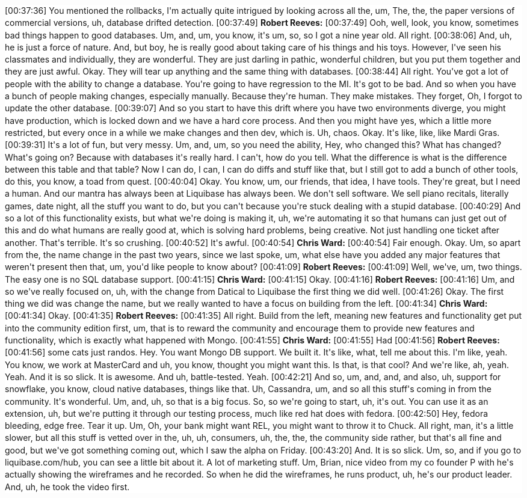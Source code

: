 [00:37:36] You mentioned the rollbacks, I'm actually quite intrigued by looking across all the, um, The, the, the paper versions of commercial versions, uh, database drifted detection. 
[00:37:49] **Robert Reeves:** [00:37:49] Ooh, well, look, you know, sometimes bad things happen to good databases. Um, and, um, you know, it's um, so, so I got a nine year old. All right.
[00:38:06] And, uh, he is just a force of nature. And, but boy, he is really good about taking care of his things and his toys. However, I've seen his classmates and individually, they are wonderful. They are just darling in pathic, wonderful children, but you put them together and they are just awful. Okay. They will tear up anything and the same thing with databases.
[00:38:44] All right. You've got a lot of people with the ability to change a database. You're going to have regression to the MI. It's got to be bad. And so when you have a bunch of people making changes, especially manually. Because they're human. They make mistakes. They forget, Oh, I forgot to update the other database.
[00:39:07] And so you start to have this drift where you have two environments diverge, you might have production, which is locked down and we have a hard core process. And then you might have yes, which a little more restricted, but every once in a while we make changes and then dev, which is. Uh, chaos. Okay. It's like, like, like Mardi Gras.
[00:39:31] It's a lot of fun, but very messy. Um, and, um, so you need the ability, Hey, who changed this? What has changed? What's going on? Because with databases it's really hard. I can't, how do you tell. What the difference is what is the difference between this table and that table? Now I can do, I can, I can do diffs and stuff like that, but I still got to add a bunch of other tools, do this, you know, a toad from quest.
[00:40:04] Okay. You know, um, our friends, that idea, I have tools. They're great, but I need a human. And our mantra has always been at Liquibase has always been. We don't sell software. We sell piano recitals, literally games, date night, all the stuff you want to do, but you can't because you're stuck dealing with a stupid database.
[00:40:29] And so a lot of this functionality exists, but what we're doing is making it, uh, we're automating it so that humans can just get out of this and do what humans are really good at, which is solving hard problems, being creative. Not just handling one ticket after another. That's terrible. It's so crushing.
[00:40:52] It's awful. 
[00:40:54] **Chris Ward:** [00:40:54] Fair enough. Okay. Um, so apart from the, the name change in the past two years, since we last spoke, um, what else have you added any major features that weren't present then that, um, you'd like people to know about? 
[00:41:09] **Robert Reeves:** [00:41:09] Well, we've, um, two things. The easy one is no SQL database support. 
[00:41:15] **Chris Ward:** [00:41:15] Okay. 
[00:41:16] **Robert Reeves:** [00:41:16] Um, and so we've really focused on, uh, with the change from Datical to Liquibase the first thing we did well.
[00:41:26] Okay. The first thing we did was change the name, but we really wanted to have a focus on building from the left. 
[00:41:34] **Chris Ward:** [00:41:34] Okay. 
[00:41:35] **Robert Reeves:** [00:41:35] All right. Build from the left, meaning new features and functionality get put into the community edition first, um, that is to reward the community and encourage them to provide new features and functionality, which is exactly what happened with Mongo.
[00:41:55] **Chris Ward:** [00:41:55] Had 
[00:41:56] **Robert Reeves:** [00:41:56] some cats just randos. Hey. You want Mongo DB support. We built it. It's like, what, tell me about this. I'm like, yeah. You know, we work at MasterCard and uh, you know, thought you might want this. Is that, is that cool? And we're like, ah, yeah. Yeah. And it is so slick. It is awesome. And uh, battle-tested. Yeah.
[00:42:21] And so, um, and, and, and also, uh, support for snowflake, you know, cloud native databases, things like that. Uh, Cassandra, um, and so all this stuff's coming in from the community. It's wonderful. Um, and, uh, so that is a big focus. So, so we're going to start, uh, it's out. You can use it as an extension, uh, but we're putting it through our testing process, much like red hat does with fedora.
[00:42:50] Hey, fedora bleeding, edge free. Tear it up. Um, Oh, your bank might want REL, you might want to throw it to Chuck. All right, man, it's a little slower, but all this stuff is vetted over in the, uh, uh, consumers, uh, the, the, the community side rather, but that's all fine and good, but we've got something coming out, which I saw the alpha on Friday.
[00:43:20] And. It is so slick. Um, so, and if you go to liquibase.com/hub, you can see a little bit about it. A lot of marketing stuff. Um, Brian, nice video from my co founder P with he's actually showing the wireframes and he recorded. So when he did the wireframes, he runs product, uh, he's our product leader. And, uh, he took the video first.
